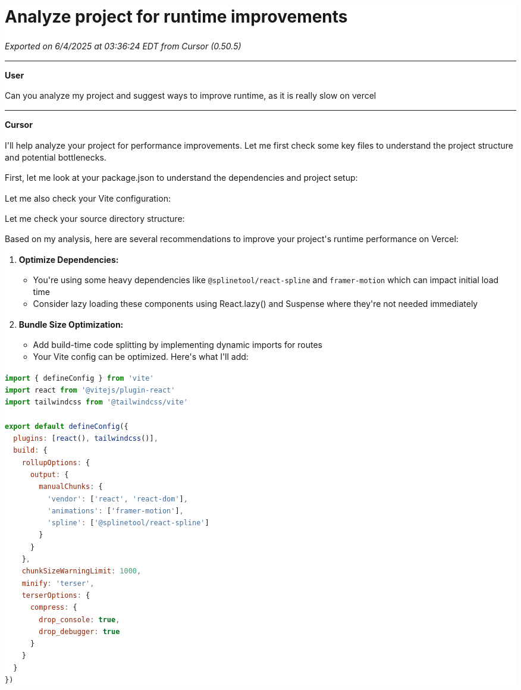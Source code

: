 # Analyze project for runtime improvements
_Exported on 6/4/2025 at 03:36:24 EDT from Cursor (0.50.5)_

---

**User**

Can you analyze my project and suggest ways to improve runtime, as it is really slow on vercel

---

**Cursor**

I'll help analyze your project for performance improvements. Let me first check some key files to understand the project structure and potential bottlenecks.

First, let me look at your package.json to understand the dependencies and project setup:

Let me also check your Vite configuration:

Let me check your source directory structure:

Based on my analysis, here are several recommendations to improve your project's runtime performance on Vercel:

1. **Optimize Dependencies:**
   - You're using some heavy dependencies like `@splinetool/react-spline` and `framer-motion` which can impact initial load time
   - Consider lazy loading these components using React.lazy() and Suspense where they're not needed immediately

2. **Bundle Size Optimization:**
   - Add build-time code splitting by implementing dynamic imports for routes
   - Your Vite config can be optimized. Here's what I'll add:

```javascript
import { defineConfig } from 'vite'
import react from '@vitejs/plugin-react'
import tailwindcss from '@tailwindcss/vite'

export default defineConfig({
  plugins: [react(), tailwindcss()],
  build: {
    rollupOptions: {
      output: {
        manualChunks: {
          'vendor': ['react', 'react-dom'],
          'animations': ['framer-motion'],
          'spline': ['@splinetool/react-spline']
        }
      }
    },
    chunkSizeWarningLimit: 1000,
    minify: 'terser',
    terserOptions: {
      compress: {
        drop_console: true,
        drop_debugger: true
      }
    }
  }
})
```
